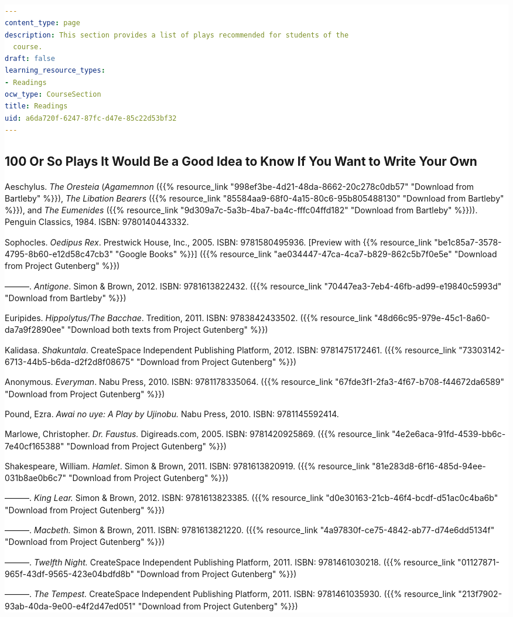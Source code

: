 ```yaml
---
content_type: page
description: This section provides a list of plays recommended for students of the
  course.
draft: false
learning_resource_types:
- Readings
ocw_type: CourseSection
title: Readings
uid: a6da720f-6247-87fc-d47e-85c22d53bf32
---
```

## 100 Or So Plays It Would Be a Good Idea to Know If You Want to Write Your Own

Aeschylus. *The Oresteia* (*Agamemnon* ({{% resource_link "998ef3be-4d21-48da-8662-20c278c0db57" "Download from Bartleby" %}}), *The Libation Bearers* ({{% resource_link "85584aa9-68f0-4a15-80c6-95b805488130" "Download from Bartleby" %}}), and *The Eumenides* ({{% resource_link "9d309a7c-5a3b-4ba7-ba4c-fffc04ffd182" "Download from Bartleby" %}})). Penguin Classics, 1984. ISBN: 9780140443332.

Sophocles. *Oedipus Rex*. Prestwick House, Inc., 2005. ISBN: 9781580495936. \[Preview with {{% resource_link "be1c85a7-3578-4795-8b60-e12d58c47cb3" "Google Books" %}}\] ({{% resource_link "ae034447-47ca-4ca7-b829-862c5b7f0e5e" "Download from Project Gutenberg" %}})

———. *Antigone*. Simon & Brown, 2012. ISBN: 9781613822432. ({{% resource_link "70447ea3-7eb4-46fb-ad99-e19840c5993d" "Download from Bartleby" %}})

Euripides. *Hippolytus/The Bacchae*. Tredition, 2011. ISBN: 9783842433502. ({{% resource_link "48d66c95-979e-45c1-8a60-da7a9f2890ee" "Download both texts from Project Gutenberg" %}})

Kalidasa. *Shakuntala*. CreateSpace Independent Publishing Platform, 2012. ISBN: 9781475172461. ({{% resource_link "73303142-6713-44b5-b6da-d2f2d8f08675" "Download from Project Gutenberg" %}})

Anonymous. *Everyman*. Nabu Press, 2010. ISBN: 9781178335064. ({{% resource_link "67fde3f1-2fa3-4f67-b708-f44672da6589" "Download from Project Gutenberg" %}})

Pound, Ezra. *Awai no uye: A Play by Ujinobu.* Nabu Press, 2010. ISBN: 9781145592414.

Marlowe, Christopher. *Dr. Faustus.* Digireads.com, 2005. ISBN: 9781420925869. ({{% resource_link "4e2e6aca-91fd-4539-bb6c-7e40cf165388" "Download from Project Gutenberg" %}})

Shakespeare, William. *Hamlet*. Simon & Brown, 2011. ISBN: 9781613820919. ({{% resource_link "81e283d8-6f16-485d-94ee-031b8ae0b6c7" "Download from Project Gutenberg" %}})

———. *King Lear.* Simon & Brown, 2012. ISBN: 9781613823385. ({{% resource_link "d0e30163-21cb-46f4-bcdf-d51ac0c4ba6b" "Download from Project Gutenberg" %}})

———. *Macbeth.* Simon & Brown, 2011. ISBN: 9781613821220. ({{% resource_link "4a97830f-ce75-4842-ab77-d74e6dd5134f" "Download from Project Gutenberg" %}})

———. *Twelfth Night.* CreateSpace Independent Publishing Platform, 2011. ISBN: 9781461030218. ({{% resource_link "01127871-965f-43df-9565-423e04bdfd8b" "Download from Project Gutenberg" %}})

———. *The Tempest.* CreateSpace Independent Publishing Platform, 2011. ISBN: 9781461035930. ({{% resource_link "213f7902-93ab-40da-9e00-e4f2d47ed051" "Download from Project Gutenberg" %}})
